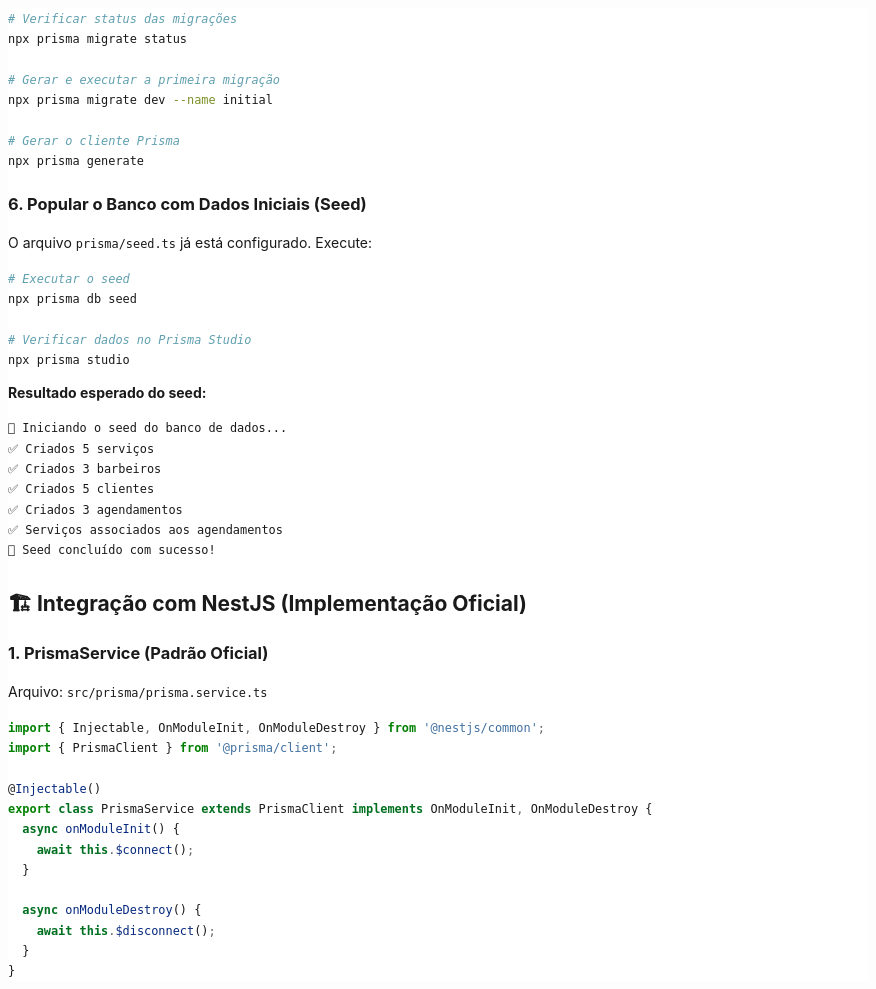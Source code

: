 ```bash
# Verificar status das migrações
npx prisma migrate status

# Gerar e executar a primeira migração
npx prisma migrate dev --name initial

# Gerar o cliente Prisma
npx prisma generate
```

### 6. Popular o Banco com Dados Iniciais (Seed)

O arquivo `prisma/seed.ts` já está configurado. Execute:

```bash
# Executar o seed
npx prisma db seed

# Verificar dados no Prisma Studio
npx prisma studio
```

**Resultado esperado do seed:**
```
🌱 Iniciando o seed do banco de dados...
✅ Criados 5 serviços
✅ Criados 3 barbeiros
✅ Criados 5 clientes
✅ Criados 3 agendamentos
✅ Serviços associados aos agendamentos
🎉 Seed concluído com sucesso!
```

## 🏗️ Integração com NestJS (Implementação Oficial)

### 1. PrismaService (Padrão Oficial)

Arquivo: `src/prisma/prisma.service.ts`

```typescript
import { Injectable, OnModuleInit, OnModuleDestroy } from '@nestjs/common';
import { PrismaClient } from '@prisma/client';

@Injectable()
export class PrismaService extends PrismaClient implements OnModuleInit, OnModuleDestroy {
  async onModuleInit() {
    await this.$connect();
  }

  async onModuleDestroy() {
    await this.$disconnect();
  }
}
```

